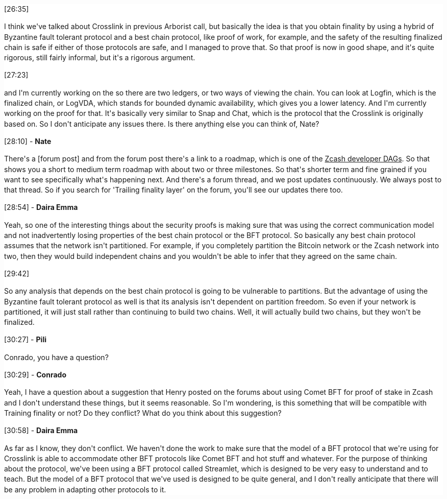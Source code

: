 [26:35] 

I think we've talked about Crosslink in previous Arborist call, but basically the idea is that you obtain finality by using a hybrid of Byzantine fault tolerant protocol and a best chain protocol, like proof of work, for example, and the safety of the resulting finalized chain is safe if either of those protocols are safe, and I managed to prove that. So that proof is now in good shape, and it's quite rigorous, still fairly informal, but it's a rigorous argument.

[27:23] 

and I'm currently working on the so there are two ledgers, or two ways of viewing the chain. You can look at Logfin, which is the finalized chain, or LogVDA, which stands for bounded dynamic availability, which gives you a lower latency. And I'm currently working on the proof for that. It's basically very similar to Snap and Chat, which is the protocol that the Crosslink is originally based on. So I don't anticipate any issues there. Is there anything else you can think of, Nate?

[28:10] - **Nate**

There's a [forum post] and from the forum post there's a link to a roadmap, which is one of the [Zcash developer DAGs](https://zcash.github.io/developers/). So that shows you a short to medium term roadmap with about two or three milestones. So that's shorter term and fine grained if you want to see specifically what's happening next. And there's a forum thread, and we post updates continuously. We always post to that thread. So if you search for 'Trailing finality layer' on the forum, you'll see our updates there too.

[28:54] - **Daira Emma**

Yeah, so one of the interesting things about the security proofs is making sure that was using the correct communication model and not inadvertently losing properties of the best chain protocol or the BFT protocol. So basically any best chain protocol assumes that the network isn't partitioned. For example, if you completely partition the Bitcoin network or the Zcash network into two, then they would build independent chains and you wouldn't be able to infer that they agreed on the same chain.

[29:42] 

So any analysis that depends on the best chain protocol is going to be vulnerable to partitions. But the advantage of using the Byzantine fault tolerant protocol as well is that its analysis isn't dependent on partition freedom. So even if your network is partitioned, it will just stall rather than continuing to build two chains. Well, it will actually build two chains, but they won't be finalized. 

[30:27] - **Pili**

Conrado, you have a question?

[30:29] - **Conrado**

Yeah, I have a question about a suggestion that Henry posted on the forums about using Comet BFT for proof of stake in Zcash and I don't understand these things, but it seems reasonable. So I'm wondering, is this something that will be compatible with Training finality or not? Do they conflict? What do you think about this suggestion?

[30:58] - **Daira Emma**

As far as I know, they don't conflict. We haven't done the work to make sure that the model of a BFT protocol that we're using for Crosslink is able to accommodate other BFT protocols like Comet BFT and hot stuff and whatever. For the purpose of thinking about the protocol, we've been using a BFT protocol called Streamlet, which is designed to be very easy to understand and to teach. But the model of a BFT protocol that we've used is designed to be quite general, and I don't really anticipate that there will be any problem in adapting other protocols to it.
